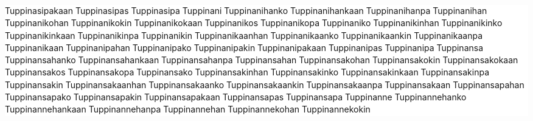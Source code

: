 Tuppinasipakaan
Tuppinasipas
Tuppinasipa
Tuppinani
Tuppinanihanko
Tuppinanihankaan
Tuppinanihanpa
Tuppinanihan
Tuppinanikohan
Tuppinanikokin
Tuppinanikokaan
Tuppinanikos
Tuppinanikopa
Tuppinaniko
Tuppinanikinhan
Tuppinanikinko
Tuppinanikinkaan
Tuppinanikinpa
Tuppinanikin
Tuppinanikaanhan
Tuppinanikaanko
Tuppinanikaankin
Tuppinanikaanpa
Tuppinanikaan
Tuppinanipahan
Tuppinanipako
Tuppinanipakin
Tuppinanipakaan
Tuppinanipas
Tuppinanipa
Tuppinansa
Tuppinansahanko
Tuppinansahankaan
Tuppinansahanpa
Tuppinansahan
Tuppinansakohan
Tuppinansakokin
Tuppinansakokaan
Tuppinansakos
Tuppinansakopa
Tuppinansako
Tuppinansakinhan
Tuppinansakinko
Tuppinansakinkaan
Tuppinansakinpa
Tuppinansakin
Tuppinansakaanhan
Tuppinansakaanko
Tuppinansakaankin
Tuppinansakaanpa
Tuppinansakaan
Tuppinansapahan
Tuppinansapako
Tuppinansapakin
Tuppinansapakaan
Tuppinansapas
Tuppinansapa
Tuppinanne
Tuppinannehanko
Tuppinannehankaan
Tuppinannehanpa
Tuppinannehan
Tuppinannekohan
Tuppinannekokin